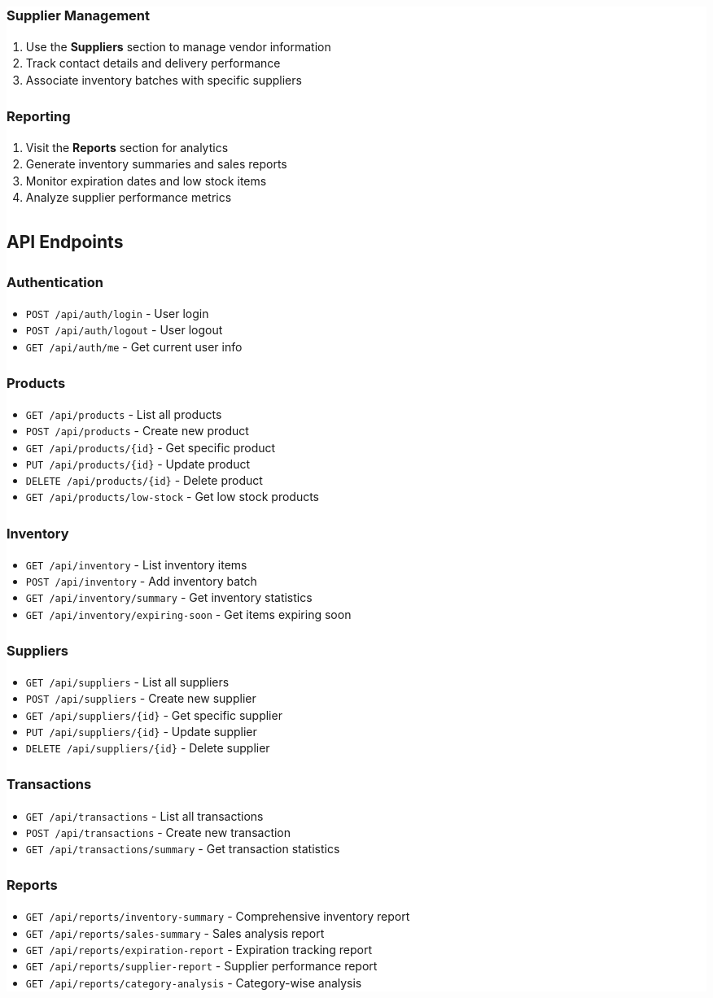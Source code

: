 ### Supplier Management
1. Use the **Suppliers** section to manage vendor information
2. Track contact details and delivery performance
3. Associate inventory batches with specific suppliers

### Reporting
1. Visit the **Reports** section for analytics
2. Generate inventory summaries and sales reports
3. Monitor expiration dates and low stock items
4. Analyze supplier performance metrics

## API Endpoints

### Authentication
- `POST /api/auth/login` - User login
- `POST /api/auth/logout` - User logout
- `GET /api/auth/me` - Get current user info

### Products
- `GET /api/products` - List all products
- `POST /api/products` - Create new product
- `GET /api/products/{id}` - Get specific product
- `PUT /api/products/{id}` - Update product
- `DELETE /api/products/{id}` - Delete product
- `GET /api/products/low-stock` - Get low stock products

### Inventory
- `GET /api/inventory` - List inventory items
- `POST /api/inventory` - Add inventory batch
- `GET /api/inventory/summary` - Get inventory statistics
- `GET /api/inventory/expiring-soon` - Get items expiring soon

### Suppliers
- `GET /api/suppliers` - List all suppliers
- `POST /api/suppliers` - Create new supplier
- `GET /api/suppliers/{id}` - Get specific supplier
- `PUT /api/suppliers/{id}` - Update supplier
- `DELETE /api/suppliers/{id}` - Delete supplier

### Transactions
- `GET /api/transactions` - List all transactions
- `POST /api/transactions` - Create new transaction
- `GET /api/transactions/summary` - Get transaction statistics

### Reports
- `GET /api/reports/inventory-summary` - Comprehensive inventory report
- `GET /api/reports/sales-summary` - Sales analysis report
- `GET /api/reports/expiration-report` - Expiration tracking report
- `GET /api/reports/supplier-report` - Supplier performance report
- `GET /api/reports/category-analysis` - Category-wise analysis

